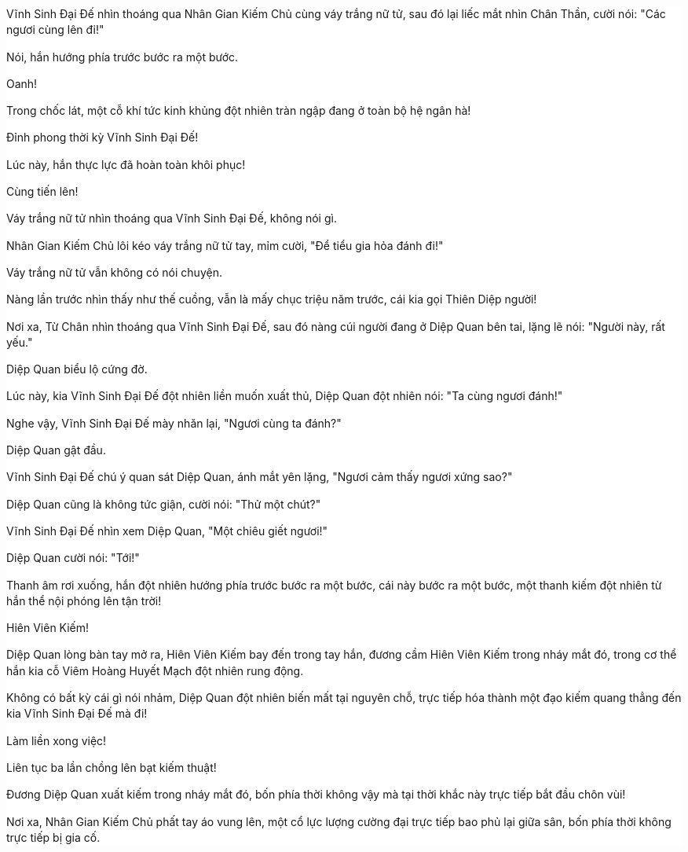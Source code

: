 Vĩnh Sinh Đại Đế nhìn thoáng qua Nhân Gian Kiếm Chủ cùng váy trắng nữ tử, sau đó lại liếc mắt nhìn Chân Thần, cười nói: "Các ngươi cùng lên đi!"

Nói, hắn hướng phía trước bước ra một bước.

Oanh!

Trong chốc lát, một cỗ khí tức kinh khủng đột nhiên tràn ngập đang ở toàn bộ hệ ngân hà!

Đỉnh phong thời kỳ Vĩnh Sinh Đại Đế!

Lúc này, hắn thực lực đã hoàn toàn khôi phục!

Cùng tiến lên!

Váy trắng nữ tử nhìn thoáng qua Vĩnh Sinh Đại Đế, không nói gì.

Nhân Gian Kiếm Chủ lôi kéo váy trắng nữ tử tay, mỉm cười, "Để tiểu gia hỏa đánh đi!"

Váy trắng nữ tử vẫn không có nói chuyện.

Nàng lần trước nhìn thấy như thế cuồng, vẫn là mấy chục triệu năm trước, cái kia gọi Thiên Diệp người!

Nơi xa, Từ Chân nhìn thoáng qua Vĩnh Sinh Đại Đế, sau đó nàng cúi người đang ở Diệp Quan bên tai, lặng lẽ nói: "Người này, rất yếu."

Diệp Quan biểu lộ cứng đờ.

Lúc này, kia Vĩnh Sinh Đại Đế đột nhiên liền muốn xuất thủ, Diệp Quan đột nhiên nói: "Ta cùng ngươi đánh!"

Nghe vậy, Vĩnh Sinh Đại Đế mày nhăn lại, "Ngươi cùng ta đánh?"

Diệp Quan gật đầu.

Vĩnh Sinh Đại Đế chú ý quan sát Diệp Quan, ánh mắt yên lặng, "Ngươi cảm thấy ngươi xứng sao?"

Diệp Quan cũng là không tức giận, cười nói: "Thử một chút?"

Vĩnh Sinh Đại Đế nhìn xem Diệp Quan, "Một chiêu giết ngươi!"

Diệp Quan cười nói: "Tới!"

Thanh âm rơi xuống, hắn đột nhiên hướng phía trước bước ra một bước, cái này bước ra một bước, một thanh kiếm đột nhiên từ hắn thể nội phóng lên tận trời!

Hiên Viên Kiếm!

Diệp Quan lòng bàn tay mở ra, Hiên Viên Kiếm bay đến trong tay hắn, đương cầm Hiên Viên Kiếm trong nháy mắt đó, trong cơ thể hắn kia cỗ Viêm Hoàng Huyết Mạch đột nhiên rung động.

Không có bất kỳ cái gì nói nhảm, Diệp Quan đột nhiên biến mất tại nguyên chỗ, trực tiếp hóa thành một đạo kiếm quang thẳng đến kia Vĩnh Sinh Đại Đế mà đi!

Làm liền xong việc!

Liên tục ba lần chồng lên bạt kiếm thuật!

Đương Diệp Quan xuất kiếm trong nháy mắt đó, bốn phía thời không vậy mà tại thời khắc này trực tiếp bắt đầu chôn vùi!

Nơi xa, Nhân Gian Kiếm Chủ phất tay áo vung lên, một cổ lực lượng cường đại trực tiếp bao phủ lại giữa sân, bốn phía thời không trực tiếp bị gia cố.
